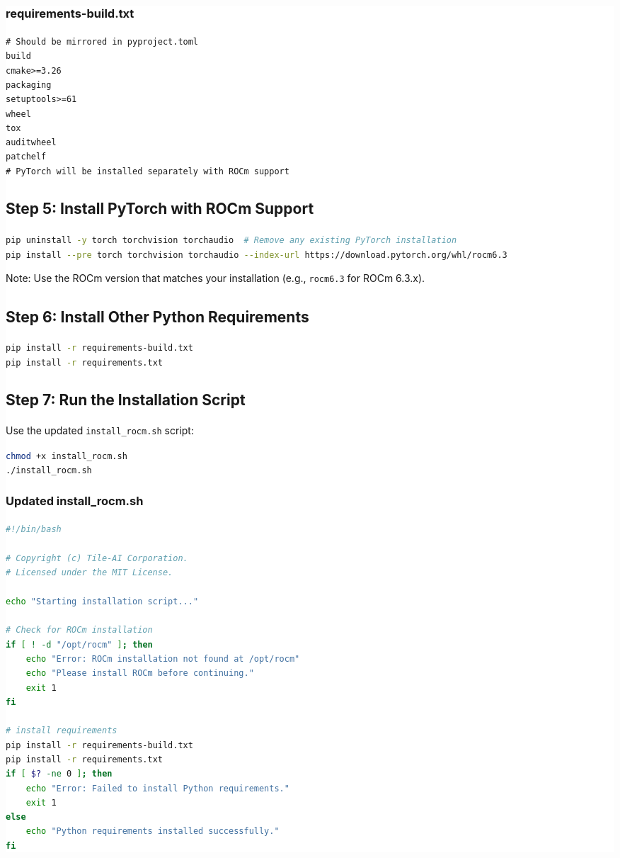 ### requirements-build.txt
```
# Should be mirrored in pyproject.toml
build
cmake>=3.26
packaging
setuptools>=61
wheel
tox
auditwheel
patchelf
# PyTorch will be installed separately with ROCm support
```

## Step 5: Install PyTorch with ROCm Support

```bash
pip uninstall -y torch torchvision torchaudio  # Remove any existing PyTorch installation
pip install --pre torch torchvision torchaudio --index-url https://download.pytorch.org/whl/rocm6.3
```

Note: Use the ROCm version that matches your installation (e.g., `rocm6.3` for ROCm 6.3.x).

## Step 6: Install Other Python Requirements

```bash
pip install -r requirements-build.txt
pip install -r requirements.txt
```

## Step 7: Run the Installation Script

Use the updated `install_rocm.sh` script:

```bash
chmod +x install_rocm.sh
./install_rocm.sh
```

### Updated install_rocm.sh
```bash
#!/bin/bash

# Copyright (c) Tile-AI Corporation.
# Licensed under the MIT License.

echo "Starting installation script..."

# Check for ROCm installation
if [ ! -d "/opt/rocm" ]; then
    echo "Error: ROCm installation not found at /opt/rocm"
    echo "Please install ROCm before continuing."
    exit 1
fi

# install requirements
pip install -r requirements-build.txt
pip install -r requirements.txt
if [ $? -ne 0 ]; then
    echo "Error: Failed to install Python requirements."
    exit 1
else
    echo "Python requirements installed successfully."
fi

```